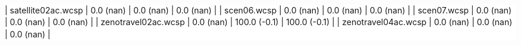 | satellite02ac.wcsp                                     | 0.0 (nan)      | 0.0 (nan)      | 0.0 (nan)      |
| scen06.wcsp                                            | 0.0 (nan)      | 0.0 (nan)      | 0.0 (nan)      |
| scen07.wcsp                                            | 0.0 (nan)      | 0.0 (nan)      | 0.0 (nan)      |
| zenotravel02ac.wcsp                                    | 0.0 (nan)      | 100.0 (-0.1)   | 100.0 (-0.1)   |
| zenotravel04ac.wcsp                                    | 0.0 (nan)      | 0.0 (nan)      | 0.0 (nan)      |

